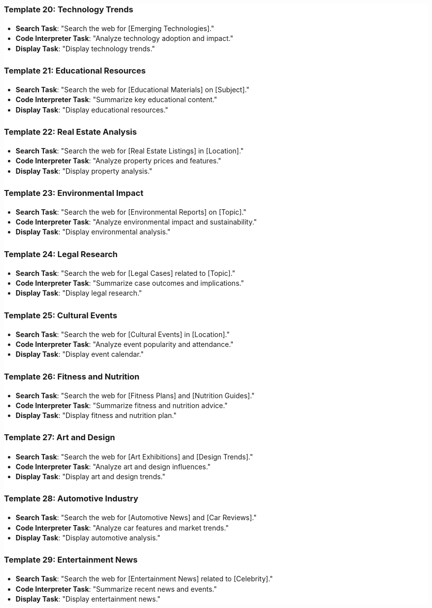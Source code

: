 ### Template 20: Technology Trends
- **Search Task**: "Search the web for [Emerging Technologies]."
- **Code Interpreter Task**: "Analyze technology adoption and impact."
- **Display Task**: "Display technology trends."

### Template 21: Educational Resources
- **Search Task**: "Search the web for [Educational Materials] on [Subject]."
- **Code Interpreter Task**: "Summarize key educational content."
- **Display Task**: "Display educational resources."

### Template 22: Real Estate Analysis
- **Search Task**: "Search the web for [Real Estate Listings] in [Location]."
- **Code Interpreter Task**: "Analyze property prices and features."
- **Display Task**: "Display property analysis."

### Template 23: Environmental Impact
- **Search Task**: "Search the web for [Environmental Reports] on [Topic]."
- **Code Interpreter Task**: "Analyze environmental impact and sustainability."
- **Display Task**: "Display environmental analysis."

### Template 24: Legal Research
- **Search Task**: "Search the web for [Legal Cases] related to [Topic]."
- **Code Interpreter Task**: "Summarize case outcomes and implications."
- **Display Task**: "Display legal research."

### Template 25: Cultural Events
- **Search Task**: "Search the web for [Cultural Events] in [Location]."
- **Code Interpreter Task**: "Analyze event popularity and attendance."
- **Display Task**: "Display event calendar."

### Template 26: Fitness and Nutrition
- **Search Task**: "Search the web for [Fitness Plans] and [Nutrition Guides]."
- **Code Interpreter Task**: "Summarize fitness and nutrition advice."
- **Display Task**: "Display fitness and nutrition plan."

### Template 27: Art and Design
- **Search Task**: "Search the web for [Art Exhibitions] and [Design Trends]."
- **Code Interpreter Task**: "Analyze art and design influences."
- **Display Task**: "Display art and design trends."

### Template 28: Automotive Industry
- **Search Task**: "Search the web for [Automotive News] and [Car Reviews]."
- **Code Interpreter Task**: "Analyze car features and market trends."
- **Display Task**: "Display automotive analysis."

### Template 29: Entertainment News
- **Search Task**: "Search the web for [Entertainment News] related to [Celebrity]."
- **Code Interpreter Task**: "Summarize recent news and events."
- **Display Task**: "Display entertainment news."

